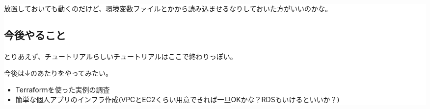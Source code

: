 放置しておいても動くのだけど、環境変数ファイルとかから読み込ませるなりしておいた方がいいのかな。

## 今後やること

とりあえず、チュートリアルらしいチュートリアルはここで終わりっぽい。

今後は↓のあたりをやってみたい。

- Terraformを使った実例の調査
- 簡単な個人アプリのインフラ作成(VPCとEC2くらい用意できれば一旦OKかな？RDSもいけるといいか？)
